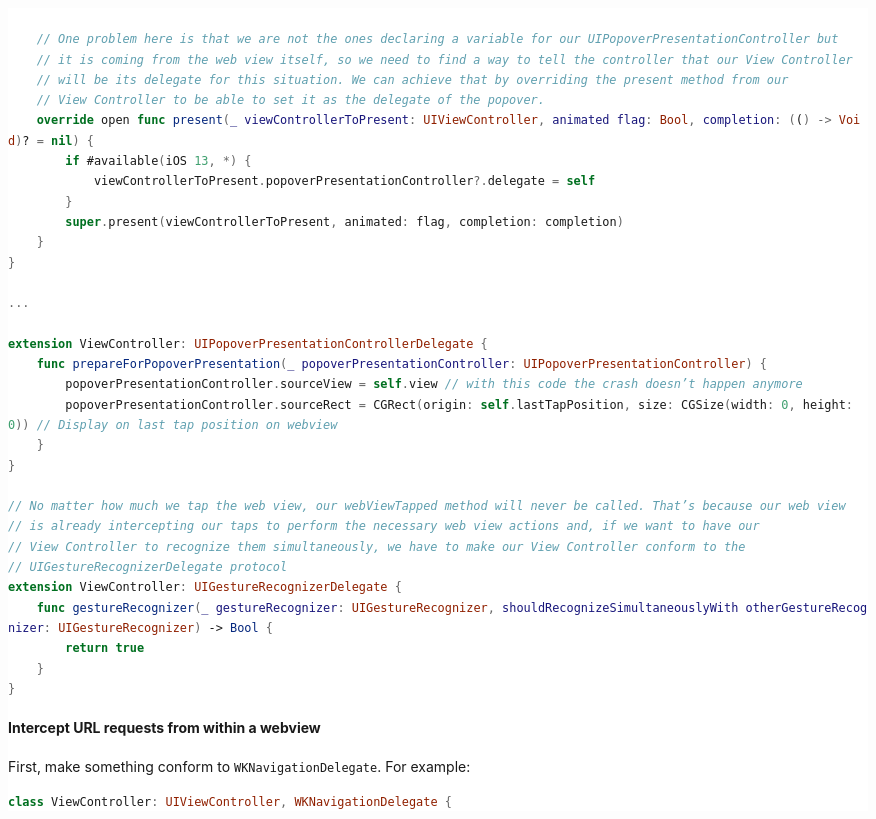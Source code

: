 ```swift
    
    // One problem here is that we are not the ones declaring a variable for our UIPopoverPresentationController but
    // it is coming from the web view itself, so we need to find a way to tell the controller that our View Controller
    // will be its delegate for this situation. We can achieve that by overriding the present method from our
    // View Controller to be able to set it as the delegate of the popover.
    override open func present(_ viewControllerToPresent: UIViewController, animated flag: Bool, completion: (() -> Void)? = nil) {
        if #available(iOS 13, *) {
            viewControllerToPresent.popoverPresentationController?.delegate = self
        }
        super.present(viewControllerToPresent, animated: flag, completion: completion)
    }
}

...

extension ViewController: UIPopoverPresentationControllerDelegate {
    func prepareForPopoverPresentation(_ popoverPresentationController: UIPopoverPresentationController) {
        popoverPresentationController.sourceView = self.view // with this code the crash doesn’t happen anymore
        popoverPresentationController.sourceRect = CGRect(origin: self.lastTapPosition, size: CGSize(width: 0, height: 0)) // Display on last tap position on webview
    }
}

// No matter how much we tap the web view, our webViewTapped method will never be called. That’s because our web view
// is already intercepting our taps to perform the necessary web view actions and, if we want to have our
// View Controller to recognize them simultaneously, we have to make our View Controller conform to the
// UIGestureRecognizerDelegate protocol
extension ViewController: UIGestureRecognizerDelegate {
    func gestureRecognizer(_ gestureRecognizer: UIGestureRecognizer, shouldRecognizeSimultaneouslyWith otherGestureRecognizer: UIGestureRecognizer) -> Bool {
        return true
    }
}
```

#### Intercept URL requests from within a webview

First, make something conform to `WKNavigationDelegate`. For example:

```swift
class ViewController: UIViewController, WKNavigationDelegate {
```
